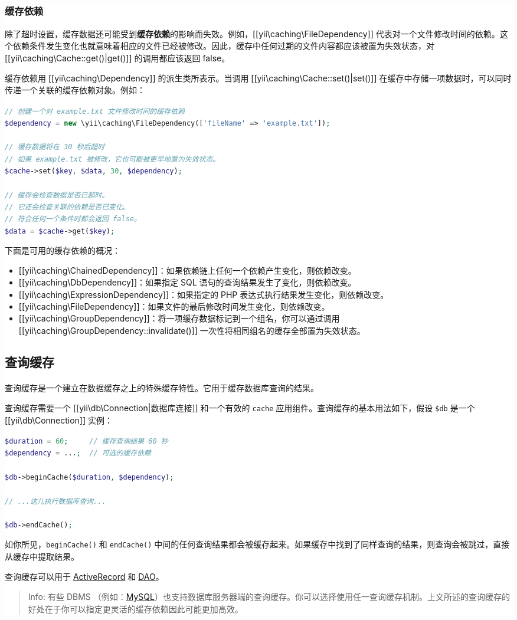 
### 缓存依赖 <span id="cache-dependencies"></span>

除了超时设置，缓存数据还可能受到**缓存依赖**的影响而失效。例如，[[yii\caching\FileDependency]] 代表对一个文件修改时间的依赖。这个依赖条件发生变化也就意味着相应的文件已经被修改。因此，缓存中任何过期的文件内容都应该被置为失效状态，对 [[yii\caching\Cache::get()|get()]] 的调用都应该返回 false。

缓存依赖用 [[yii\caching\Dependency]] 的派生类所表示。当调用 [[yii\caching\Cache::set()|set()]] 在缓存中存储一项数据时，可以同时传递一个关联的缓存依赖对象。例如：

```php
// 创建一个对 example.txt 文件修改时间的缓存依赖
$dependency = new \yii\caching\FileDependency(['fileName' => 'example.txt']);

// 缓存数据将在 30 秒后超时
// 如果 example.txt 被修改，它也可能被更早地置为失效状态。
$cache->set($key, $data, 30, $dependency);

// 缓存会检查数据是否已超时。
// 它还会检查关联的依赖是否已变化。
// 符合任何一个条件时都会返回 false。
$data = $cache->get($key);
```

下面是可用的缓存依赖的概况：

- [[yii\caching\ChainedDependency]]：如果依赖链上任何一个依赖产生变化，则依赖改变。
- [[yii\caching\DbDependency]]：如果指定 SQL 语句的查询结果发生了变化，则依赖改变。
- [[yii\caching\ExpressionDependency]]：如果指定的 PHP 表达式执行结果发生变化，则依赖改变。
- [[yii\caching\FileDependency]]：如果文件的最后修改时间发生变化，则依赖改变。
- [[yii\caching\GroupDependency]]：将一项缓存数据标记到一个组名，你可以通过调用 [[yii\caching\GroupDependency::invalidate()]] 一次性将相同组名的缓存全部置为失效状态。


## 查询缓存 <span id="query-caching"></span>

查询缓存是一个建立在数据缓存之上的特殊缓存特性。它用于缓存数据库查询的结果。

查询缓存需要一个 [[yii\db\Connection|数据库连接]] 和一个有效的 `cache` 应用组件。查询缓存的基本用法如下，假设 `$db` 是一个 [[yii\db\Connection]] 实例：

```php
$duration = 60;     // 缓存查询结果 60 秒
$dependency = ...;  // 可选的缓存依赖

$db->beginCache($duration, $dependency);

// ...这儿执行数据库查询...

$db->endCache();
```

如你所见，`beginCache()` 和 `endCache()` 中间的任何查询结果都会被缓存起来。如果缓存中找到了同样查询的结果，则查询会被跳过，直接从缓存中提取结果。

查询缓存可以用于 [ActiveRecord](db-active-record.md) 和 [DAO](db-dao.md)。

> Info: 有些 DBMS （例如：[MySQL](http://dev.mysql.com/doc/refman/5.1/en/query-cache.html)）也支持数据库服务器端的查询缓存。你可以选择使用任一查询缓存机制。上文所述的查询缓存的好处在于你可以指定更灵活的缓存依赖因此可能更加高效。

